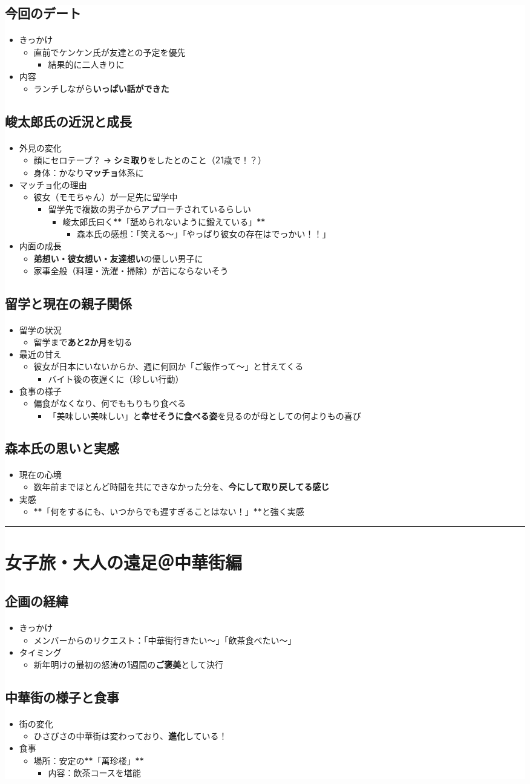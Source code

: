 ## 今回のデート
- きっかけ
  - 直前でケンケン氏が友達との予定を優先
    - 結果的に二人きりに
- 内容
  - ランチしながら**いっぱい話ができた**

## 峻太郎氏の近況と成長
- 外見の変化
  - 顔にセロテープ？ → **シミ取り**をしたとのこと（21歳で！？）
  - 身体：かなり**マッチョ**体系に
- マッチョ化の理由
  - 彼女（モモちゃん）が一足先に留学中
    - 留学先で複数の男子からアプローチされているらしい
      - 峻太郎氏曰く**「舐められないように鍛えている」**
        - 森本氏の感想：「笑える～」「やっぱり彼女の存在はでっかい！！」
- 内面の成長
  - **弟想い・彼女想い・友達想い**の優しい男子に
  - 家事全般（料理・洗濯・掃除）が苦にならないそう

## 留学と現在の親子関係
- 留学の状況
  - 留学まで**あと2か月**を切る
- 最近の甘え
  - 彼女が日本にいないからか、週に何回か「ご飯作って～」と甘えてくる
    - バイト後の夜遅くに（珍しい行動）
- 食事の様子
  - 偏食がなくなり、何でももりもり食べる
    - 「美味しい美味しい」と**幸せそうに食べる姿**を見るのが母としての何よりもの喜び

## 森本氏の思いと実感
- 現在の心境
  - 数年前までほとんど時間を共にできなかった分を、**今にして取り戻してる感じ**
- 実感
  - **「何をするにも、いつからでも遅すぎることはない！」**と強く実感

---

# 女子旅・大人の遠足＠中華街編

## 企画の経緯
- きっかけ
  - メンバーからのリクエスト：「中華街行きたい～」「飲茶食べたい～」
- タイミング
  - 新年明けの最初の怒涛の1週間の**ご褒美**として決行

## 中華街の様子と食事
- 街の変化
  - ひさびさの中華街は変わっており、**進化**している！
- 食事
  - 場所：安定の**「萬珍楼」**
    - 内容：飲茶コースを堪能
